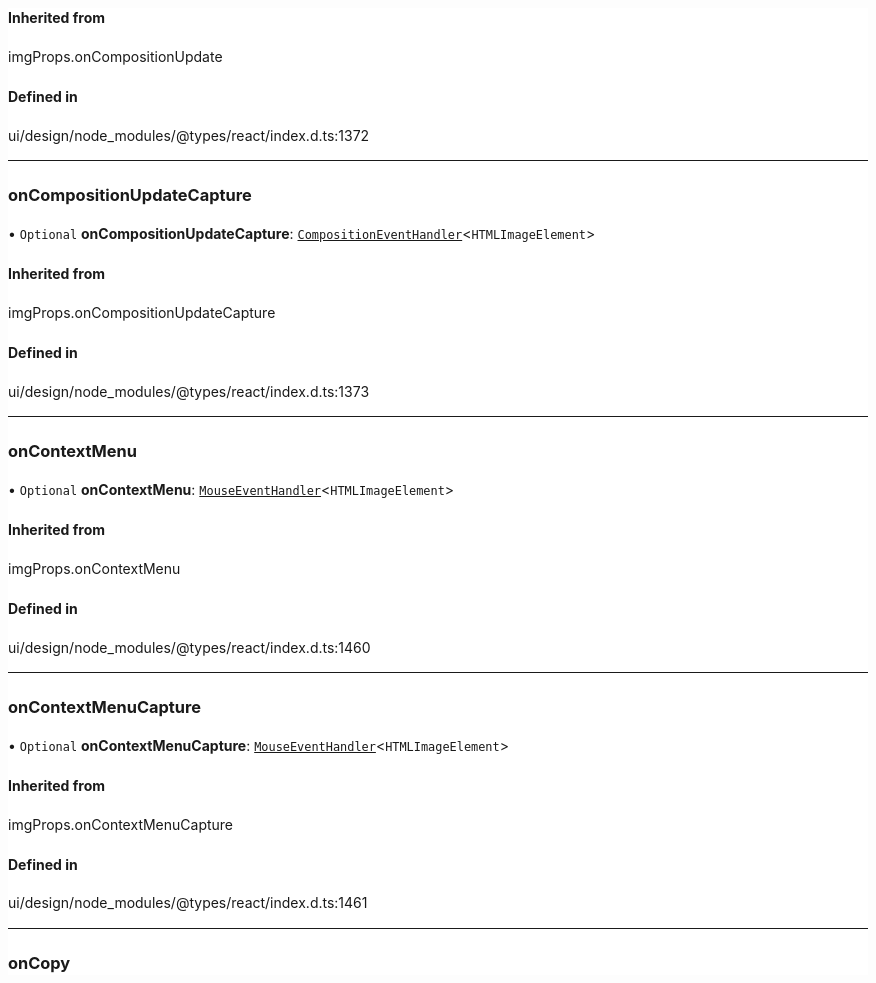 #### Inherited from

imgProps.onCompositionUpdate

#### Defined in

ui/design/node_modules/@types/react/index.d.ts:1372

___

### onCompositionUpdateCapture

• `Optional` **onCompositionUpdateCapture**: [`CompositionEventHandler`](../modules/akashaproject_design_system._internal_.md#compositioneventhandler)<`HTMLImageElement`\>

#### Inherited from

imgProps.onCompositionUpdateCapture

#### Defined in

ui/design/node_modules/@types/react/index.d.ts:1373

___

### onContextMenu

• `Optional` **onContextMenu**: [`MouseEventHandler`](../modules/akashaproject_design_system._internal_.md#mouseeventhandler)<`HTMLImageElement`\>

#### Inherited from

imgProps.onContextMenu

#### Defined in

ui/design/node_modules/@types/react/index.d.ts:1460

___

### onContextMenuCapture

• `Optional` **onContextMenuCapture**: [`MouseEventHandler`](../modules/akashaproject_design_system._internal_.md#mouseeventhandler)<`HTMLImageElement`\>

#### Inherited from

imgProps.onContextMenuCapture

#### Defined in

ui/design/node_modules/@types/react/index.d.ts:1461

___

### onCopy
